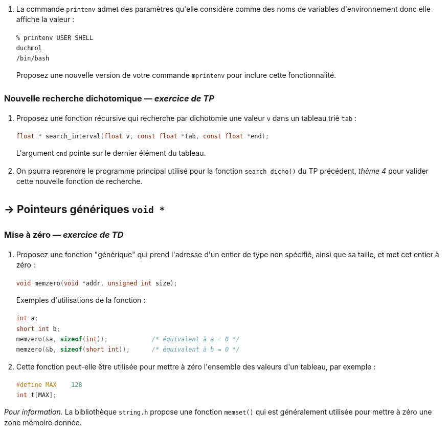 1. La commande `printenv` admet des paramètres qu'elle considère comme
   des noms de variables d'environnement donc elle affiche la valeur :
   
    ```console
    % printenv USER SHELL
    duchmol
    /bin/bash
    ```

    Proposez une nouvelle version de votre commande `mprintenv` pour
    inclure cette fonctionnalité.

### Nouvelle recherche dichotomique — _exercice de TP_ ###

1. Proposez une fonction récursive qui recherche par dichotomie une
   valeur `v` dans un tableau trié `tab` : 

    ```c
    float * search_interval(float v, const float *tab, const float *end);
    ```

    L'argument `end` pointe sur le dernier élément du tableau.

1. On pourra reprendre le programme principal utilisé pour la fonction
   `search_dicho()` du TP précédent, _thème 4_ pour valider cette
   nouvelle fonction de recherche.

→ Pointeurs génériques `void *`
-------------------------------

### Mise à zéro — _exercice de TD_ ###

1. Proposez une fonction "générique" qui prend l'adresse d'un entier de
   type non spécifié, ainsi que sa taille, et met cet entier à zéro :

   ```c
   void memzero(void *addr, unsigned int size);
   ```

   Exemples d'utilisations de la fonction :

   ```c
   int a;
   short int b;
   memzero(&a, sizeof(int));            /* équivalent à a = 0 */
   memzero(&b, sizeof(short int));      /* équivalent à b = 0 */
   ```

1. Cette fonction peut-elle être utilisée pour mettre à zéro
   l'ensemble des valeurs d'un tableau, par exemple :

   ```c
   #define MAX    128
   int t[MAX];
   ```

_Pour information._ La bibliothèque `string.h` propose une fonction
`memset()` qui est généralement utilisée pour mettre à zéro une zone
mémoire donnée. 
